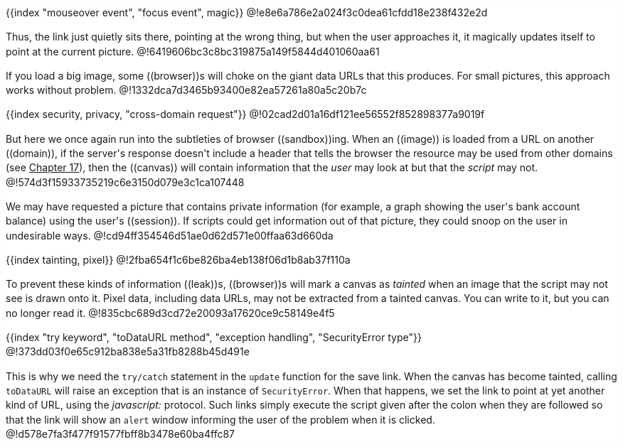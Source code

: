 {{index "mouseover event", "focus event", magic}}
@!e8e6a786e2a024f3c0dea61cfdd18e238f432e2d

Thus, the link just
quietly sits there, pointing at the wrong thing, but when the user
approaches it, it magically updates itself to point at the current
picture.
@!6419606bc3c8bc319875a149f5844d401060aa61

If you load a big image, some ((browser))s will choke on the
giant data URLs that this produces. For small pictures, this
approach works without problem.
@!1332dca7d3465b93400e82ea57261a80a5c20b7c

{{index security, privacy, "cross-domain request"}}
@!02cad2d01a16df121ee56552f852898377a9019f

But here we once
again run into the subtleties of browser ((sandbox))ing. When an
((image)) is loaded from a URL on another ((domain)), if the server's
response doesn't include a header that tells the browser the
resource may be used from other domains (see
[Chapter 17](17_http.html#http_sandbox)), then the ((canvas)) will
contain information that the _user_ may look at but that the
_script_ may not.
@!574d3f15933735219c6e3150d079e3c1ca107448

We may have requested a picture that contains
private information (for example, a graph showing the user's bank
account balance) using the user's ((session)). If scripts could get
information out of that picture, they could snoop on the user in
undesirable ways.
@!cd94ff354546d51ae0d62d571e00ffaa63d660da

{{index tainting, pixel}}
@!2fba654f1c6be826ba4eb138f06d1b8ab37f110a

To prevent these kinds of information
((leak))s, ((browser))s will mark a canvas as _tainted_ when an image
that the script may not see is drawn onto it. Pixel data, including
data URLs, may not be extracted from a tainted canvas. You can write
to it, but you can no longer read it.
@!835cbc689d3cd72e20093a17620ce9c58149e4f5

{{index "try keyword", "toDataURL method", "exception handling", "SecurityError type"}}
@!373dd03f0e65c912ba838e5a31fb8288b45d491e

This is why we need the
`try/catch` statement in the `update` function for the save link.
When the canvas has become tainted, calling `toDataURL` will raise an
exception that is an instance of `SecurityError`. When that happens, we
set the link to point at yet another kind of URL, using the
_javascript:_ protocol. Such links simply execute the script given
after the colon when they are followed so that the link will show an
`alert` window informing the user of the problem when it is clicked.
@!d578e7fa3f477f91577fbff8b3478e60ba4ffc87
